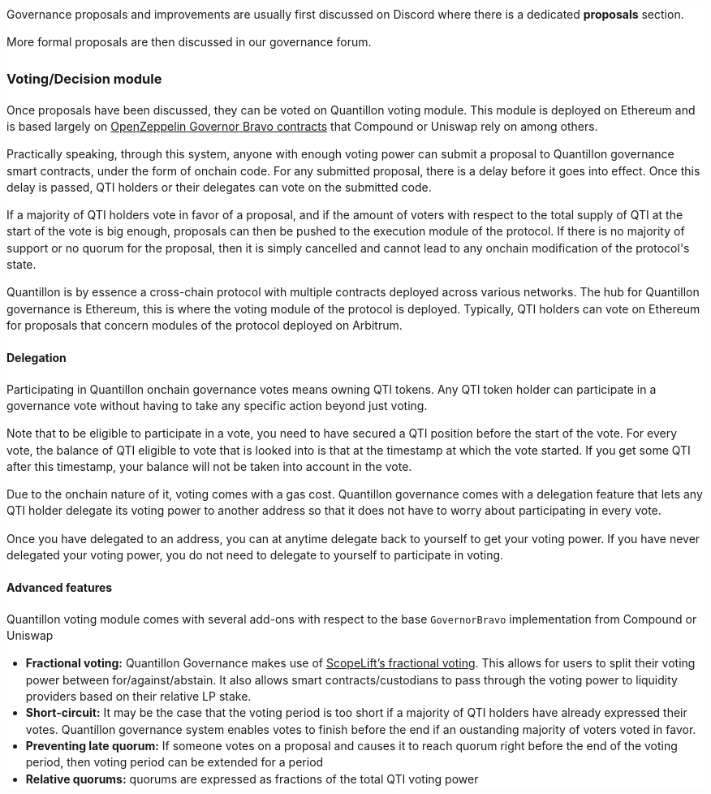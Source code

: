 Governance proposals and improvements are usually first discussed on Discord where there is a dedicated **proposals** section.

More formal proposals are then discussed in our governance forum.

### Voting/Decision module <a href="#voting-decision-module" id="voting-decision-module"></a>

Once proposals have been discussed, they can be voted on Quantillon voting module. This module is deployed on Ethereum and is based largely on [OpenZeppelin Governor Bravo contracts](https://docs.openzeppelin.com/contracts/4.x/governance#proposal_lifecycle) that Compound or Uniswap rely on among others.

Practically speaking, through this system, anyone with enough voting power can submit a proposal to Quantillon governance smart contracts, under the form of onchain code. For any submitted proposal, there is a delay before it goes into effect. Once this delay is passed, QTI holders or their delegates can vote on the submitted code.

If a majority of QTI  holders vote in favor of a proposal, and if the amount of voters with respect to the total supply of QTI at the start of the vote is big enough, proposals can then be pushed to the execution module of the protocol. If there is no majority of support or no quorum for the proposal, then it is simply cancelled and cannot lead to any onchain modification of the protocol's state.

Quantillon is by essence a cross-chain protocol with multiple contracts deployed across various networks. The hub for Quantillon governance is Ethereum, this is where the voting module of the protocol is deployed. Typically, QTI holders can vote on Ethereum for proposals that concern modules of the protocol deployed on Arbitrum.

#### **Delegation**

Participating in Quantillon onchain governance votes means owning QTI tokens. Any QTI token holder can participate in a governance vote without having to take any specific action beyond just voting.

Note that to be eligible to participate in a vote, you need to have secured a QTI position before the start of the vote. For every vote, the balance of QTI  eligible to vote that is looked into is that at the timestamp at which the vote started. If you get some QTI  after this timestamp, your balance will not be taken into account in the vote.

Due to the onchain nature of it, voting comes with a gas cost. Quantillon governance comes with a delegation feature that lets any QTI holder delegate its voting power to another address so that it does not have to worry about participating in every vote.

Once you have delegated to an address, you can at anytime delegate back to yourself to get your voting power. If you have never delegated your voting power, you do not need to delegate to yourself to participate in voting.

#### **Advanced features**

Quantillon voting module comes with several add-ons with respect to the base `GovernorBravo` implementation from Compound or Uniswap

* **Fractional voting:** Quantillon Governance makes use of [ScopeLift’s fractional voting](https://github.com/ScopeLift/flexible-voting/tree/master). This allows for users to split their voting power between for/against/abstain. It also allows smart contracts/custodians to pass through the voting power to liquidity providers based on their relative LP stake.
* **Short-circuit:** It may be the case that the voting period is too short if a majority of QTI holders have already expressed their votes. Quantillon governance system enables votes to finish before the end if an oustanding majority of voters voted in favor.
* **Preventing late quorum:** If someone votes on a proposal and causes it to reach quorum right before the end of the voting period, then voting period can be extended for a period
* **Relative quorums:** quorums are expressed as fractions of the total QTI voting power
